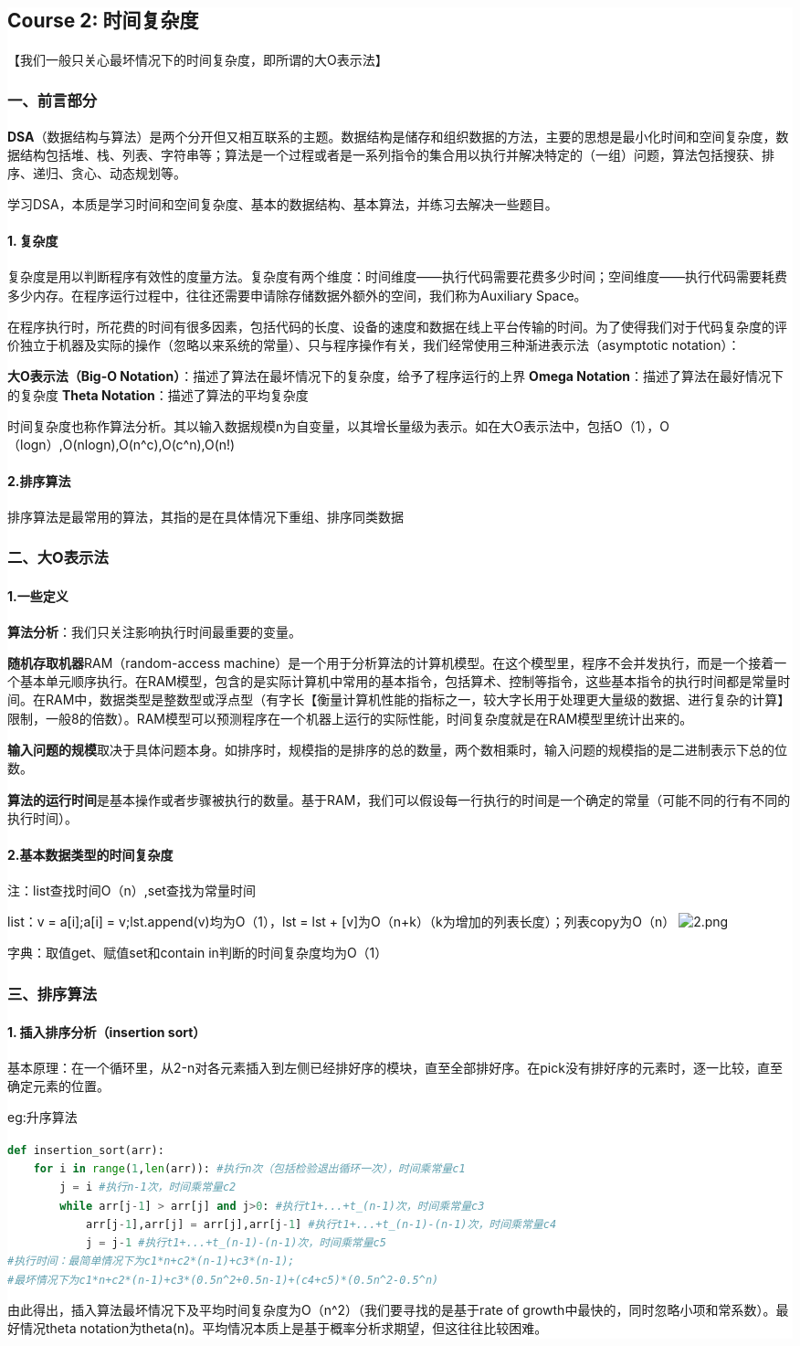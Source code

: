 ## Course 2: 时间复杂度
【我们一般只关心最坏情况下的时间复杂度，即所谓的大O表示法】
### 一、前言部分
**DSA**（数据结构与算法）是两个分开但又相互联系的主题。数据结构是储存和组织数据的方法，主要的思想是最小化时间和空间复杂度，数据结构包括堆、栈、列表、字符串等；算法是一个过程或者是一系列指令的集合用以执行并解决特定的（一组）问题，算法包括搜获、排序、递归、贪心、动态规划等。

学习DSA，本质是学习时间和空间复杂度、基本的数据结构、基本算法，并练习去解决一些题目。

#### 1. 复杂度
复杂度是用以判断程序有效性的度量方法。复杂度有两个维度：时间维度——执行代码需要花费多少时间；空间维度——执行代码需要耗费多少内存。在程序运行过程中，往往还需要申请除存储数据外额外的空间，我们称为Auxiliary Space。

在程序执行时，所花费的时间有很多因素，包括代码的长度、设备的速度和数据在线上平台传输的时间。为了使得我们对于代码复杂度的评价独立于机器及实际的操作（忽略以来系统的常量）、只与程序操作有关，我们经常使用三种渐进表示法（asymptotic notation）：

**大O表示法（Big-O Notation）**：描述了算法在最坏情况下的复杂度，给予了程序运行的上界
**Omega Notation**：描述了算法在最好情况下的复杂度
**Theta Notation**：描述了算法的平均复杂度

时间复杂度也称作算法分析。其以输入数据规模n为自变量，以其增长量级为表示。如在大O表示法中，包括O（1），O（logn）,O(nlogn),O(n^c),O(c^n),O(n!)

#### 2.排序算法
排序算法是最常用的算法，其指的是在具体情况下重组、排序同类数据

### 二、大O表示法

#### 1.一些定义
**算法分析**：我们只关注影响执行时间最重要的变量。

**随机存取机器**RAM（random-access machine）是一个用于分析算法的计算机模型。在这个模型里，程序不会并发执行，而是一个接着一个基本单元顺序执行。在RAM模型，包含的是实际计算机中常用的基本指令，包括算术、控制等指令，这些基本指令的执行时间都是常量时间。在RAM中，数据类型是整数型或浮点型（有字长【衡量计算机性能的指标之一，较大字长用于处理更大量级的数据、进行复杂的计算】限制，一般8的倍数）。RAM模型可以预测程序在一个机器上运行的实际性能，时间复杂度就是在RAM模型里统计出来的。

**输入问题的规模**取决于具体问题本身。如排序时，规模指的是排序的总的数量，两个数相乘时，输入问题的规模指的是二进制表示下总的位数。

**算法的运行时间**是基本操作或者步骤被执行的数量。基于RAM，我们可以假设每一行执行的时间是一个确定的常量（可能不同的行有不同的执行时间）。

#### 2.基本数据类型的时间复杂度
注：list查找时间O（n）,set查找为常量时间

list：v = a[i];a[i] = v;lst.append(v)均为O（1），lst = lst + [v]为O（n+k）（k为增加的列表长度）；列表copy为O（n）
![2.png](course2%20pic%2F2.png)

字典：取值get、赋值set和contain in判断的时间复杂度均为O（1）

### 三、排序算法
#### 1. 插入排序分析（insertion sort）

基本原理：在一个循环里，从2-n对各元素插入到左侧已经排好序的模块，直至全部排好序。在pick没有排好序的元素时，逐一比较，直至确定元素的位置。

eg:升序算法
```python
def insertion_sort(arr):
    for i in range(1,len(arr)): #执行n次（包括检验退出循环一次），时间乘常量c1
        j = i #执行n-1次，时间乘常量c2
        while arr[j-1] > arr[j] and j>0: #执行t1+...+t_(n-1)次，时间乘常量c3
            arr[j-1],arr[j] = arr[j],arr[j-1] #执行t1+...+t_(n-1)-(n-1)次，时间乘常量c4
            j = j-1 #执行t1+...+t_(n-1)-(n-1)次，时间乘常量c5
#执行时间：最简单情况下为c1*n+c2*(n-1)+c3*(n-1);
#最坏情况下为c1*n+c2*(n-1)+c3*(0.5n^2+0.5n-1)+(c4+c5)*(0.5n^2-0.5^n)
```
由此得出，插入算法最坏情况下及平均时间复杂度为O（n^2）（我们要寻找的是基于rate of growth中最快的，同时忽略小项和常系数）。最好情况theta notation为theta(n)。平均情况本质上是基于概率分析求期望，但这往往比较困难。
